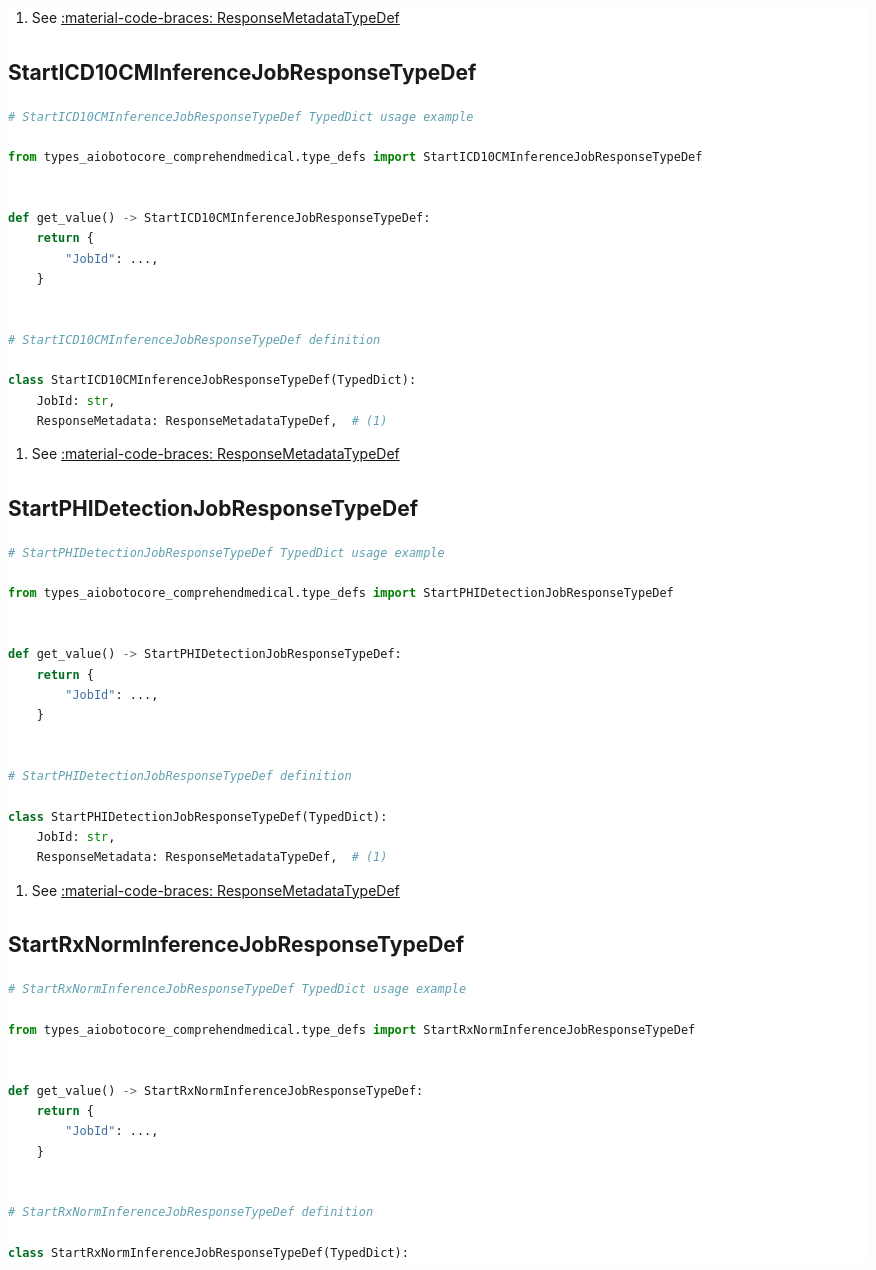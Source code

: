 1. See [:material-code-braces: ResponseMetadataTypeDef](./type_defs.md#responsemetadatatypedef)

## StartICD10CMInferenceJobResponseTypeDef

```python
# StartICD10CMInferenceJobResponseTypeDef TypedDict usage example

from types_aiobotocore_comprehendmedical.type_defs import StartICD10CMInferenceJobResponseTypeDef


def get_value() -> StartICD10CMInferenceJobResponseTypeDef:
    return {
        "JobId": ...,
    }


# StartICD10CMInferenceJobResponseTypeDef definition

class StartICD10CMInferenceJobResponseTypeDef(TypedDict):
    JobId: str,
    ResponseMetadata: ResponseMetadataTypeDef,  # (1)
```

1. See [:material-code-braces: ResponseMetadataTypeDef](./type_defs.md#responsemetadatatypedef)

## StartPHIDetectionJobResponseTypeDef

```python
# StartPHIDetectionJobResponseTypeDef TypedDict usage example

from types_aiobotocore_comprehendmedical.type_defs import StartPHIDetectionJobResponseTypeDef


def get_value() -> StartPHIDetectionJobResponseTypeDef:
    return {
        "JobId": ...,
    }


# StartPHIDetectionJobResponseTypeDef definition

class StartPHIDetectionJobResponseTypeDef(TypedDict):
    JobId: str,
    ResponseMetadata: ResponseMetadataTypeDef,  # (1)
```

1. See [:material-code-braces: ResponseMetadataTypeDef](./type_defs.md#responsemetadatatypedef)

## StartRxNormInferenceJobResponseTypeDef

```python
# StartRxNormInferenceJobResponseTypeDef TypedDict usage example

from types_aiobotocore_comprehendmedical.type_defs import StartRxNormInferenceJobResponseTypeDef


def get_value() -> StartRxNormInferenceJobResponseTypeDef:
    return {
        "JobId": ...,
    }


# StartRxNormInferenceJobResponseTypeDef definition

class StartRxNormInferenceJobResponseTypeDef(TypedDict):
```